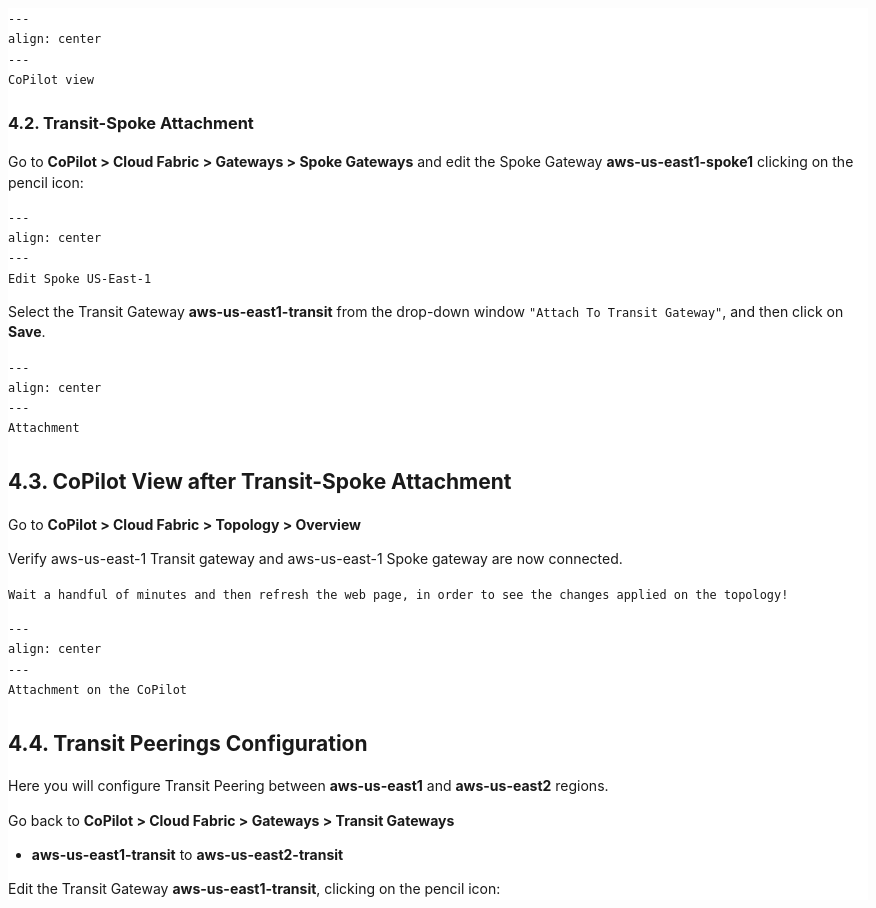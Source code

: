 ```{figure} images/lab5-topologycopilot.png
---
align: center
---
CoPilot view
```

### 4.2. Transit-Spoke Attachment

Go to **CoPilot > Cloud Fabric > Gateways > Spoke Gateways** and edit the Spoke Gateway **aws-us-east1-spoke1** clicking on the pencil icon:

```{figure} images/lab5-editspoke.png
---
align: center
---
Edit Spoke US-East-1
```

Select the Transit Gateway **aws-us-east1-transit** from the drop-down window `"Attach To Transit Gateway"`, and then click on **Save**.

```{figure} images/lab5-editspoke2.png
---
align: center
---
Attachment
```

## 4.3. CoPilot View after Transit-Spoke Attachment

Go to **CoPilot > Cloud Fabric > Topology > Overview**

Verify aws-us-east-1 Transit gateway and aws-us-east-1 Spoke gateway are now connected. 

```{tip}
Wait a handful of minutes and then refresh the web page, in order to see the changes applied on the topology!
```

```{figure} images/lab5-copilotview.png
---
align: center
---
Attachment on the CoPilot
```

## 4.4. Transit Peerings Configuration

Here you will configure Transit Peering between **aws-us-east1** and **aws-us-east2** regions.

Go back to **CoPilot > Cloud Fabric > Gateways > Transit Gateways**

- **aws-us-east1-transit** to **aws-us-east2-transit**

Edit the Transit Gateway **aws-us-east1-transit**, clicking on the pencil icon:
